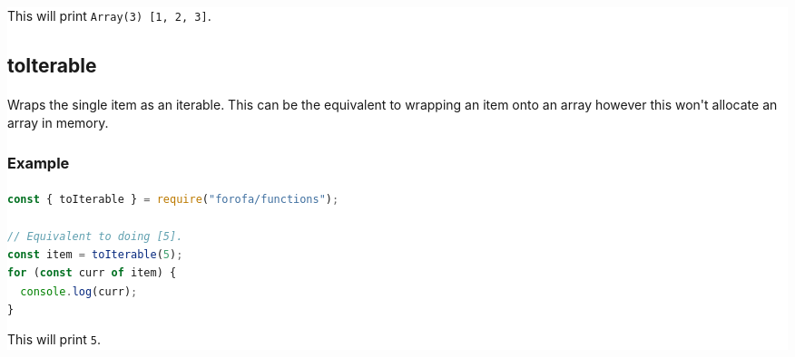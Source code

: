 This will print `Array(3) [1, 2, 3]`.

## toIterable

Wraps the single item as an iterable. This can be the equivalent to wrapping an item onto an array however this won't allocate an array in memory.

### Example

```js
const { toIterable } = require("forofa/functions");

// Equivalent to doing [5].
const item = toIterable(5);
for (const curr of item) {
  console.log(curr);
}
```

This will print `5`.
